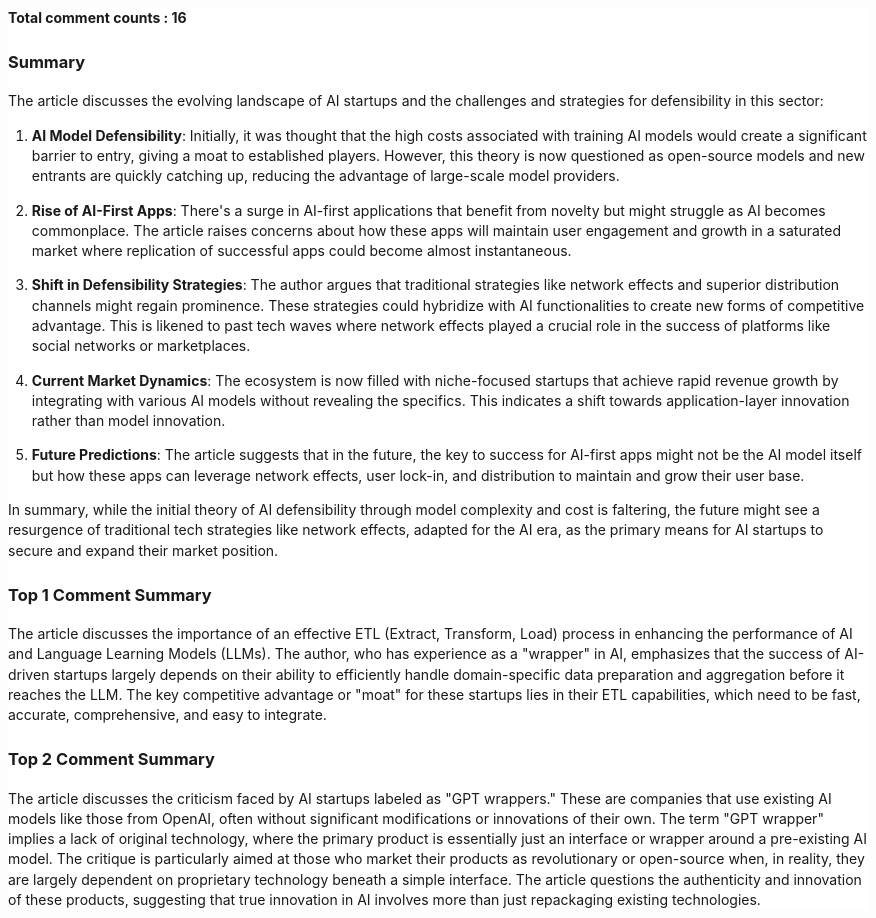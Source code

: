 **Total comment counts : 16**

### Summary

 The article discusses the evolving landscape of AI startups and the challenges and strategies for defensibility in this sector:

1. **AI Model Defensibility**: Initially, it was thought that the high costs associated with training AI models would create a significant barrier to entry, giving a moat to established players. However, this theory is now questioned as open-source models and new entrants are quickly catching up, reducing the advantage of large-scale model providers.

2. **Rise of AI-First Apps**: There's a surge in AI-first applications that benefit from novelty but might struggle as AI becomes commonplace. The article raises concerns about how these apps will maintain user engagement and growth in a saturated market where replication of successful apps could become almost instantaneous.

3. **Shift in Defensibility Strategies**: The author argues that traditional strategies like network effects and superior distribution channels might regain prominence. These strategies could hybridize with AI functionalities to create new forms of competitive advantage. This is likened to past tech waves where network effects played a crucial role in the success of platforms like social networks or marketplaces.

4. **Current Market Dynamics**: The ecosystem is now filled with niche-focused startups that achieve rapid revenue growth by integrating with various AI models without revealing the specifics. This indicates a shift towards application-layer innovation rather than model innovation.

5. **Future Predictions**: The article suggests that in the future, the key to success for AI-first apps might not be the AI model itself but how these apps can leverage network effects, user lock-in, and distribution to maintain and grow their user base.

In summary, while the initial theory of AI defensibility through model complexity and cost is faltering, the future might see a resurgence of traditional tech strategies like network effects, adapted for the AI era, as the primary means for AI startups to secure and expand their market position.

### Top 1 Comment Summary

 The article discusses the importance of an effective ETL (Extract, Transform, Load) process in enhancing the performance of AI and Language Learning Models (LLMs). The author, who has experience as a "wrapper" in AI, emphasizes that the success of AI-driven startups largely depends on their ability to efficiently handle domain-specific data preparation and aggregation before it reaches the LLM. The key competitive advantage or "moat" for these startups lies in their ETL capabilities, which need to be fast, accurate, comprehensive, and easy to integrate.

### Top 2 Comment Summary

 The article discusses the criticism faced by AI startups labeled as "GPT wrappers." These are companies that use existing AI models like those from OpenAI, often without significant modifications or innovations of their own. The term "GPT wrapper" implies a lack of original technology, where the primary product is essentially just an interface or wrapper around a pre-existing AI model. The critique is particularly aimed at those who market their products as revolutionary or open-source when, in reality, they are largely dependent on proprietary technology beneath a simple interface. The article questions the authenticity and innovation of these products, suggesting that true innovation in AI involves more than just repackaging existing technologies.
